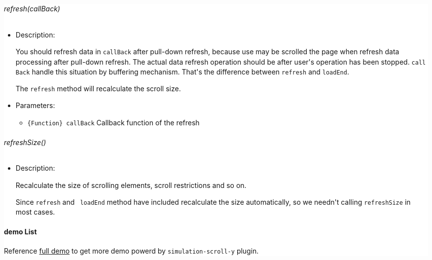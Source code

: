 
###### refresh(callBack)

* Description:

    You should refresh data in `callBack` after pull-down refresh, because use may be scrolled the page when refresh data processing after pull-down refresh. The actual data refresh operation should be after user's operation has been stopped. `callBack` handle this situation by buffering mechanism. That's the difference between `refresh` and `loadEnd`.

    The `refresh` method will recalculate the scroll size.

* Parameters:

    * `{Function} callBack` Callback function of the refresh

###### refreshSize()

* Description:

    Recalculate the size of scrolling elements, scroll restrictions and so on.

    Since `refresh` and ` loadEnd` method have included recalculate the size automatically, so we needn't calling `refreshSize` in most cases.

#### demo List

Reference [full demo]() to get more demo powerd by `simulation-scroll-y` plugin.













